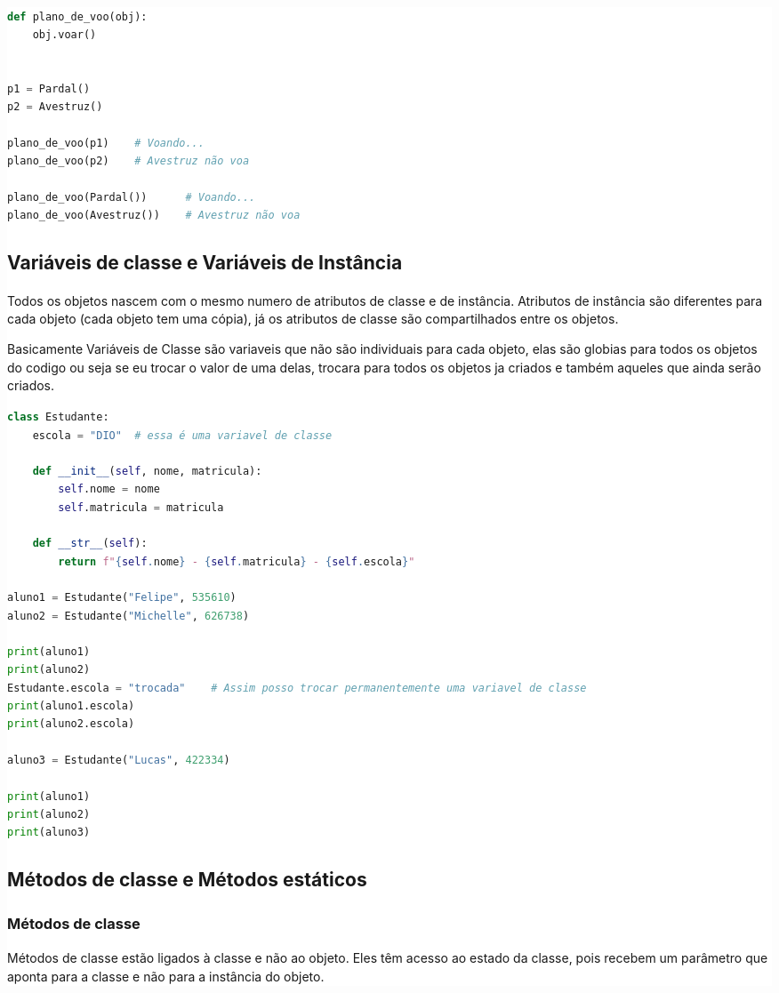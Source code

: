 ```Python
def plano_de_voo(obj):
    obj.voar()


p1 = Pardal()
p2 = Avestruz()

plano_de_voo(p1)    # Voando...
plano_de_voo(p2)    # Avestruz não voa

plano_de_voo(Pardal())      # Voando...
plano_de_voo(Avestruz())    # Avestruz não voa
```

## Variáveis de classe e Variáveis de Instância
Todos os objetos nascem com o mesmo numero de atributos de classe e de instância. Atributos de instância são diferentes para cada objeto (cada objeto tem uma cópia), já os atributos de classe são compartilhados entre os objetos.

Basicamente Variáveis de Classe são variaveis que não são individuais para cada objeto, elas são globias para todos os objetos do codigo ou seja se eu trocar o valor de uma delas, trocara para todos os objetos ja criados e também aqueles que ainda serão criados.

```Python
class Estudante:
    escola = "DIO"  # essa é uma variavel de classe

    def __init__(self, nome, matricula):
        self.nome = nome
        self.matricula = matricula
    
    def __str__(self):
        return f"{self.nome} - {self.matricula} - {self.escola}"
    
aluno1 = Estudante("Felipe", 535610)
aluno2 = Estudante("Michelle", 626738)

print(aluno1)
print(aluno2)
Estudante.escola = "trocada"    # Assim posso trocar permanentemente uma variavel de classe
print(aluno1.escola)
print(aluno2.escola)

aluno3 = Estudante("Lucas", 422334)

print(aluno1)
print(aluno2)
print(aluno3)
```

## Métodos de classe e Métodos estáticos
### Métodos de classe
Métodos de classe estão ligados à classe e não ao objeto. Eles têm acesso ao estado da classe, pois recebem um parâmetro que aponta para a classe e não para a instância do objeto.
